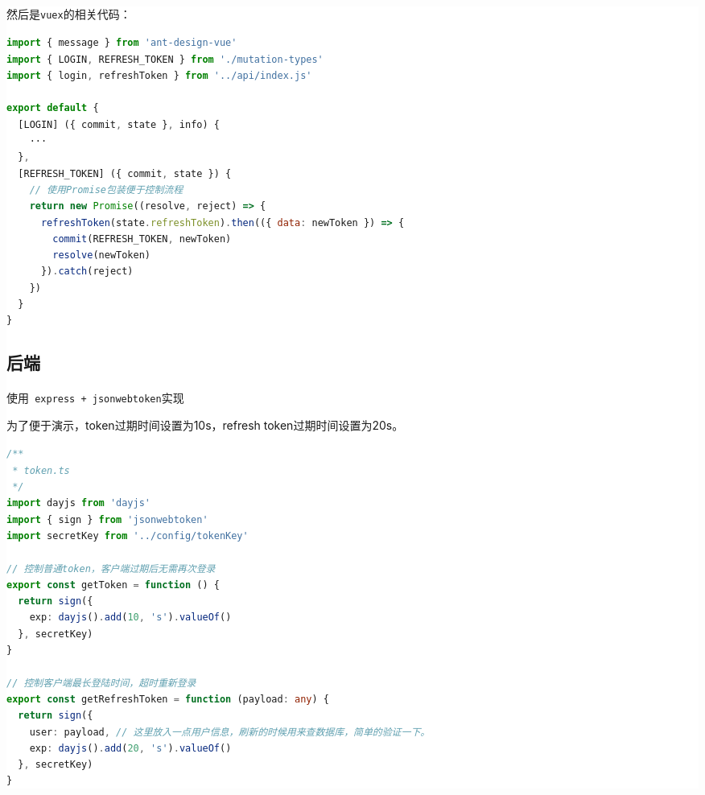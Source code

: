 然后是`vuex`的相关代码：

```javascript
import { message } from 'ant-design-vue'
import { LOGIN, REFRESH_TOKEN } from './mutation-types'
import { login, refreshToken } from '../api/index.js'

export default {
  [LOGIN] ({ commit, state }, info) {
    ···
  },
  [REFRESH_TOKEN] ({ commit, state }) {
    // 使用Promise包装便于控制流程
    return new Promise((resolve, reject) => {
      refreshToken(state.refreshToken).then(({ data: newToken }) => {
        commit(REFRESH_TOKEN, newToken)
        resolve(newToken)
      }).catch(reject)
    })
  }
}

```

##  后端

使用` express + jsonwebtoken`实现

为了便于演示，token过期时间设置为10s，refresh token过期时间设置为20s。

``` typescript
/**
 * token.ts
 */
import dayjs from 'dayjs'
import { sign } from 'jsonwebtoken'
import secretKey from '../config/tokenKey'

// 控制普通token，客户端过期后无需再次登录
export const getToken = function () {
  return sign({
    exp: dayjs().add(10, 's').valueOf()
  }, secretKey)
}

// 控制客户端最长登陆时间，超时重新登录
export const getRefreshToken = function (payload: any) {
  return sign({
    user: payload, // 这里放入一点用户信息，刷新的时候用来查数据库，简单的验证一下。
    exp: dayjs().add(20, 's').valueOf()
  }, secretKey)
}

```
